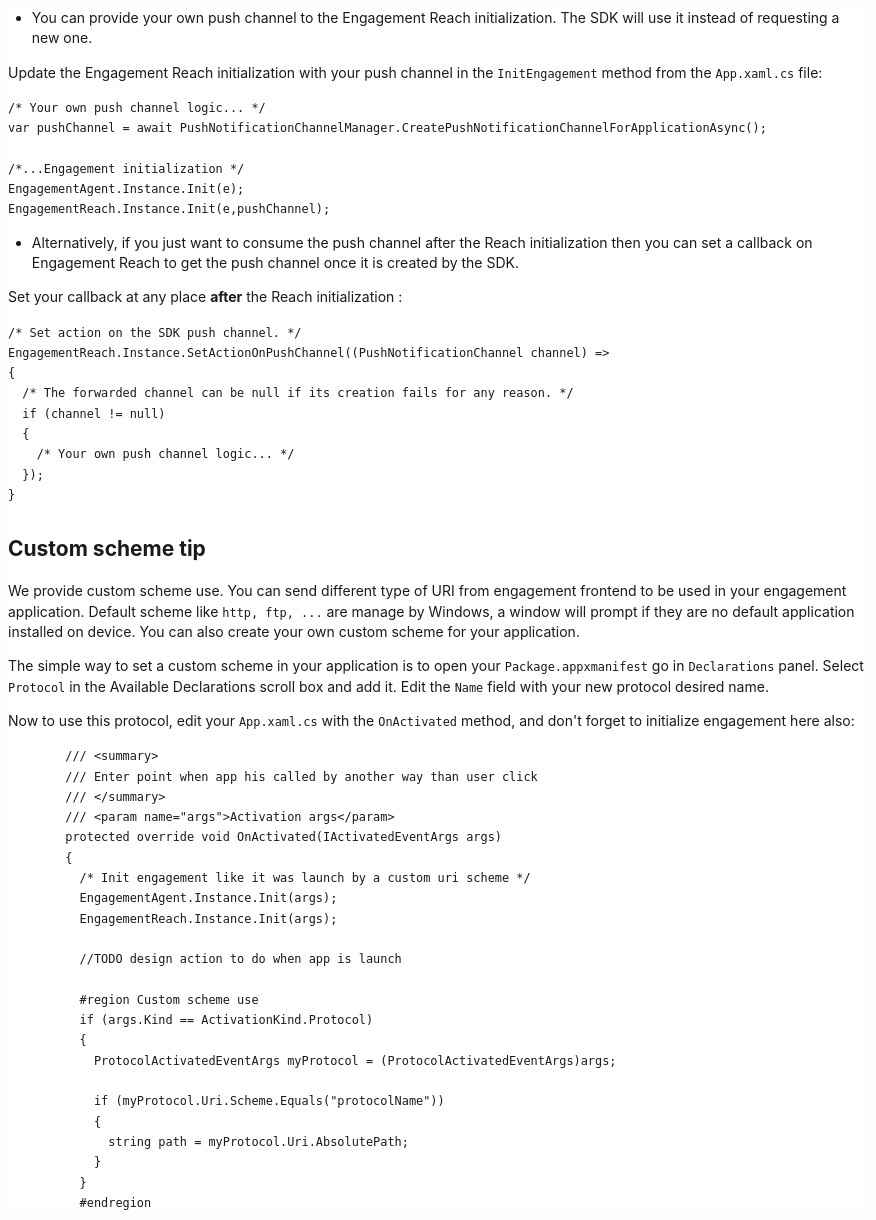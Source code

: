 - You can provide your own push channel to the Engagement Reach initialization. The SDK will use it instead of requesting a new one.

Update the Engagement Reach initialization with your push channel in the `InitEngagement` method from the `App.xaml.cs` file:
    
    /* Your own push channel logic... */
    var pushChannel = await PushNotificationChannelManager.CreatePushNotificationChannelForApplicationAsync();
    
    /*...Engagement initialization */
    EngagementAgent.Instance.Init(e);
	EngagementReach.Instance.Init(e,pushChannel);

- Alternatively, if you just want to consume the push channel after the Reach initialization then you can set a callback on Engagement Reach to get the push channel once it is created by the SDK.

Set your callback at any place **after** the Reach initialization :

    /* Set action on the SDK push channel. */
    EngagementReach.Instance.SetActionOnPushChannel((PushNotificationChannel channel) => 
    {
      /* The forwarded channel can be null if its creation fails for any reason. */
      if (channel != null)
      {
		/* Your own push channel logic... */
      });
	}

## Custom scheme tip

We provide custom scheme use. You can send different type of URI from engagement frontend to be used in your engagement application. Default scheme like `http, ftp, ...` are manage by Windows, a window will prompt if they are no default application installed on device. You can also create your own custom scheme for your application.

The simple way to set a custom scheme in your application is to open your `Package.appxmanifest` go in `Declarations` panel. Select `Protocol` in the Available Declarations scroll box and add it. Edit the `Name` field with your new protocol desired name.

Now to use this protocol, edit your `App.xaml.cs` with the `OnActivated` method, and don't forget to initialize engagement here also:

			/// <summary>
			/// Enter point when app his called by another way than user click
			/// </summary>
			/// <param name="args">Activation args</param>
			protected override void OnActivated(IActivatedEventArgs args)
			{
			  /* Init engagement like it was launch by a custom uri scheme */
			  EngagementAgent.Instance.Init(args);
			  EngagementReach.Instance.Init(args);
			
			  //TODO design action to do when app is launch
			
			  #region Custom scheme use
			  if (args.Kind == ActivationKind.Protocol)
			  {
			    ProtocolActivatedEventArgs myProtocol = (ProtocolActivatedEventArgs)args;
			
			    if (myProtocol.Uri.Scheme.Equals("protocolName"))
			    {
			      string path = myProtocol.Uri.AbsolutePath;
			    }
			  }
			  #endregion
 